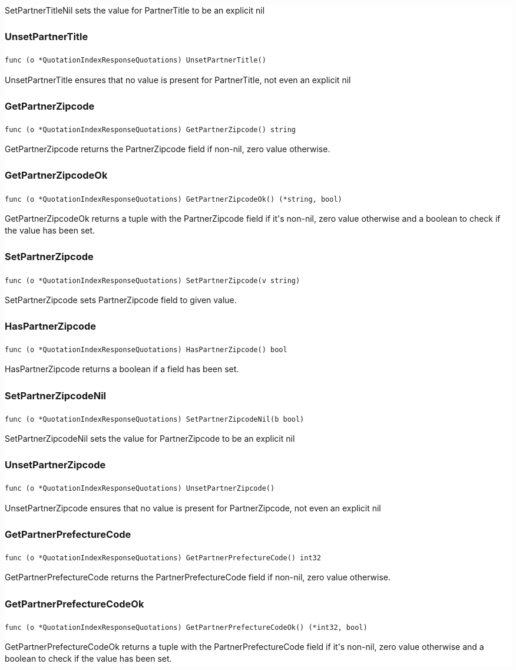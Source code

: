  SetPartnerTitleNil sets the value for PartnerTitle to be an explicit nil

### UnsetPartnerTitle
`func (o *QuotationIndexResponseQuotations) UnsetPartnerTitle()`

UnsetPartnerTitle ensures that no value is present for PartnerTitle, not even an explicit nil
### GetPartnerZipcode

`func (o *QuotationIndexResponseQuotations) GetPartnerZipcode() string`

GetPartnerZipcode returns the PartnerZipcode field if non-nil, zero value otherwise.

### GetPartnerZipcodeOk

`func (o *QuotationIndexResponseQuotations) GetPartnerZipcodeOk() (*string, bool)`

GetPartnerZipcodeOk returns a tuple with the PartnerZipcode field if it's non-nil, zero value otherwise
and a boolean to check if the value has been set.

### SetPartnerZipcode

`func (o *QuotationIndexResponseQuotations) SetPartnerZipcode(v string)`

SetPartnerZipcode sets PartnerZipcode field to given value.

### HasPartnerZipcode

`func (o *QuotationIndexResponseQuotations) HasPartnerZipcode() bool`

HasPartnerZipcode returns a boolean if a field has been set.

### SetPartnerZipcodeNil

`func (o *QuotationIndexResponseQuotations) SetPartnerZipcodeNil(b bool)`

 SetPartnerZipcodeNil sets the value for PartnerZipcode to be an explicit nil

### UnsetPartnerZipcode
`func (o *QuotationIndexResponseQuotations) UnsetPartnerZipcode()`

UnsetPartnerZipcode ensures that no value is present for PartnerZipcode, not even an explicit nil
### GetPartnerPrefectureCode

`func (o *QuotationIndexResponseQuotations) GetPartnerPrefectureCode() int32`

GetPartnerPrefectureCode returns the PartnerPrefectureCode field if non-nil, zero value otherwise.

### GetPartnerPrefectureCodeOk

`func (o *QuotationIndexResponseQuotations) GetPartnerPrefectureCodeOk() (*int32, bool)`

GetPartnerPrefectureCodeOk returns a tuple with the PartnerPrefectureCode field if it's non-nil, zero value otherwise
and a boolean to check if the value has been set.
